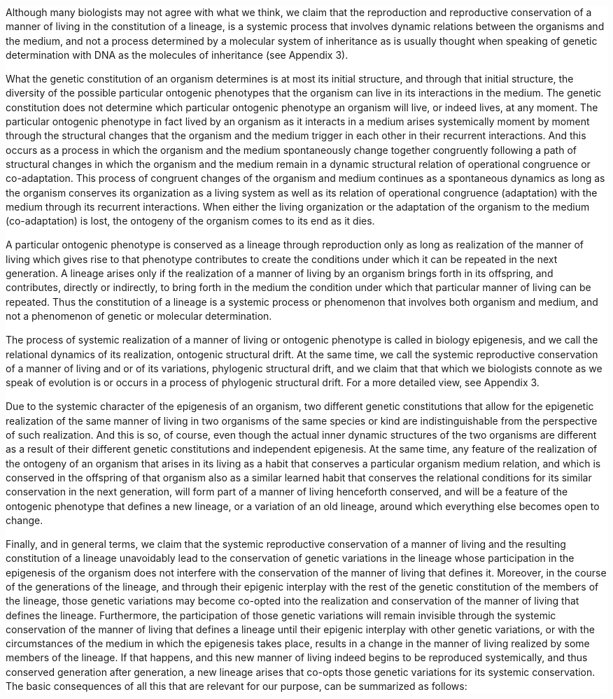 Although many biologists may not agree with what we think, we claim that the reproduction and reproductive conservation of a manner of living in the constitution of a lineage, is a systemic process that involves dynamic relations between the organisms and the medium, and not a process determined by a molecular system of inheritance as is usually thought when speaking of genetic determination with DNA as the molecules of inheritance (see Appendix 3).

What the genetic constitution of an organism determines is at most its initial structure, and through that initial structure, the diversity of the possible particular ontogenic phenotypes that the organism can live in its interactions in the medium. The genetic constitution does not determine which particular ontogenic phenotype an organism will live, or indeed lives, at any moment. The particular ontogenic phenotype in fact lived by an organism as it interacts in a medium arises systemically moment by moment through the structural changes that the organism and the medium trigger in each other in their recurrent interactions. And this occurs as a process in which the organism and the medium spontaneously change together congruently following a path of structural changes in which the organism and the medium remain in a dynamic structural relation of operational congruence or co-adaptation. This process of congruent changes of the organism and medium continues as a spontaneous dynamics as long as the organism conserves its organization as a living system as well as its relation of operational congruence (adaptation) with the medium through its recurrent interactions. When either the living organization or the adaptation of the organism to the medium (co-adaptation) is lost, the ontogeny of the organism comes to its end as it dies.

A particular ontogenic phenotype is conserved as a lineage through reproduction only as long as realization of the manner of living which gives rise to that phenotype contributes to create the conditions under which it can be repeated in the next generation. A lineage arises only if the realization of a manner of living by an organism brings forth in its offspring, and contributes, directly or indirectly, to bring forth in the medium the condition under which that particular manner of living can be repeated. Thus the constitution of a lineage is a systemic process or phenomenon that involves both organism and medium, and not a phenomenon of genetic or molecular determination.

The process of systemic realization of a manner of living or ontogenic phenotype is called in biology epigenesis, and we call the relational dynamics of its realization, ontogenic structural drift. At the same time, we call the systemic reproductive conservation of a manner of living and or of its variations, phylogenic structural drift, and we claim that that which we biologists connote as we speak of evolution is or occurs in a process of phylogenic structural drift. For a more detailed view, see Appendix 3.

Due to the systemic character of the epigenesis of an organism, two different genetic constitutions that allow for the epigenetic realization of the same manner of living in two organisms of the same species or kind are indistinguishable from the perspective of such realization. And this is so, of course, even though the actual inner dynamic structures of the two organisms are different as a result of their different genetic constitutions and independent epigenesis. At the same time, any feature of the realization of the ontogeny of an organism that arises in its living as a habit that conserves a particular organism medium relation, and which is conserved in the offspring of that organism also as a similar learned habit that conserves the relational conditions for its similar conservation in the next generation, will form part of a manner of living henceforth conserved, and will be a feature of the ontogenic phenotype that defines a new lineage, or a variation of an old lineage, around which everything else becomes open to change.

Finally, and in general terms, we claim that the systemic reproductive conservation of a manner of living and the resulting constitution of a lineage unavoidably lead to the conservation of genetic variations in the lineage whose participation in the epigenesis of the organism does not interfere with the conservation of the manner of living that defines it. Moreover, in the course of the generations of the lineage, and through their epigenic interplay with the rest of the genetic constitution of the members of the lineage, those genetic variations may become co-opted into the realization and conservation of the manner of living that defines the lineage. Furthermore, the participation of those genetic variations will remain invisible through the systemic conservation of the manner of living that defines a lineage until their epigenic interplay with other genetic variations, or with the circumstances of the medium in which the epigenesis takes place, results in a change in the manner of living realized by some members of the lineage. If that happens, and this new manner of living indeed begins to be reproduced systemically, and thus conserved generation after generation, a new lineage arises that co-opts those genetic variations for its systemic conservation. The basic consequences of all this that are relevant for our purpose, can be summarized as follows:
